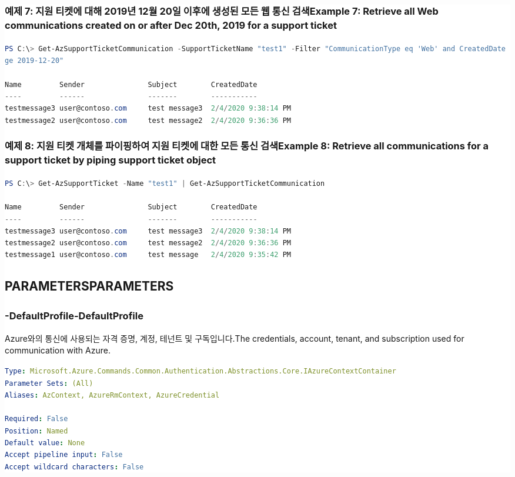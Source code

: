 ### <span data-ttu-id="cc537-133">예제 7: 지원 티켓에 대해 2019년 12월 20일 이후에 생성된 모든 웹 통신 검색</span><span class="sxs-lookup"><span data-stu-id="cc537-133">Example 7: Retrieve all Web communications created on or after Dec 20th, 2019 for a support ticket</span></span>
```powershell
PS C:\> Get-AzSupportTicketCommunication -SupportTicketName "test1" -Filter "CommunicationType eq 'Web' and CreatedDate ge 2019-12-20"

Name         Sender               Subject        CreatedDate
----         ------               -------        -----------
testmessage3 user@contoso.com     test message3  2/4/2020 9:38:14 PM
testmessage2 user@contoso.com     test message2  2/4/2020 9:36:36 PM
```

### <span data-ttu-id="cc537-134">예제 8: 지원 티켓 개체를 파이핑하여 지원 티켓에 대한 모든 통신 검색</span><span class="sxs-lookup"><span data-stu-id="cc537-134">Example 8: Retrieve all communications for a support ticket by piping support ticket object</span></span>
```powershell
PS C:\> Get-AzSupportTicket -Name "test1" | Get-AzSupportTicketCommunication

Name         Sender               Subject        CreatedDate
----         ------               -------        -----------
testmessage3 user@contoso.com     test message3  2/4/2020 9:38:14 PM
testmessage2 user@contoso.com     test message2  2/4/2020 9:36:36 PM
testmessage1 user@contoso.com     test message   2/4/2020 9:35:42 PM
```

## <span data-ttu-id="cc537-135">PARAMETERS</span><span class="sxs-lookup"><span data-stu-id="cc537-135">PARAMETERS</span></span>

### <span data-ttu-id="cc537-136">-DefaultProfile</span><span class="sxs-lookup"><span data-stu-id="cc537-136">-DefaultProfile</span></span>
<span data-ttu-id="cc537-137">Azure와의 통신에 사용되는 자격 증명, 계정, 테넌트 및 구독입니다.</span><span class="sxs-lookup"><span data-stu-id="cc537-137">The credentials, account, tenant, and subscription used for communication with Azure.</span></span>

```yaml
Type: Microsoft.Azure.Commands.Common.Authentication.Abstractions.Core.IAzureContextContainer
Parameter Sets: (All)
Aliases: AzContext, AzureRmContext, AzureCredential

Required: False
Position: Named
Default value: None
Accept pipeline input: False
Accept wildcard characters: False
```
